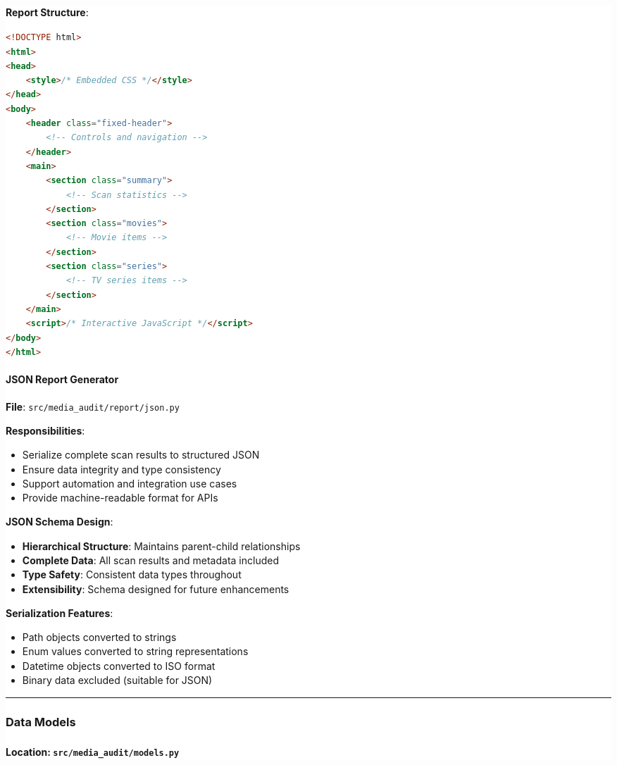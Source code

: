 **Report Structure**:
```html
<!DOCTYPE html>
<html>
<head>
    <style>/* Embedded CSS */</style>
</head>
<body>
    <header class="fixed-header">
        <!-- Controls and navigation -->
    </header>
    <main>
        <section class="summary">
            <!-- Scan statistics -->
        </section>
        <section class="movies">
            <!-- Movie items -->
        </section>
        <section class="series">
            <!-- TV series items -->
        </section>
    </main>
    <script>/* Interactive JavaScript */</script>
</body>
</html>
```

#### JSON Report Generator

**File**: `src/media_audit/report/json.py`

**Responsibilities**:
- Serialize complete scan results to structured JSON
- Ensure data integrity and type consistency
- Support automation and integration use cases
- Provide machine-readable format for APIs

**JSON Schema Design**:
- **Hierarchical Structure**: Maintains parent-child relationships
- **Complete Data**: All scan results and metadata included
- **Type Safety**: Consistent data types throughout
- **Extensibility**: Schema designed for future enhancements

**Serialization Features**:
- Path objects converted to strings
- Enum values converted to string representations
- Datetime objects converted to ISO format
- Binary data excluded (suitable for JSON)

---

### Data Models

#### Location: `src/media_audit/models.py`
